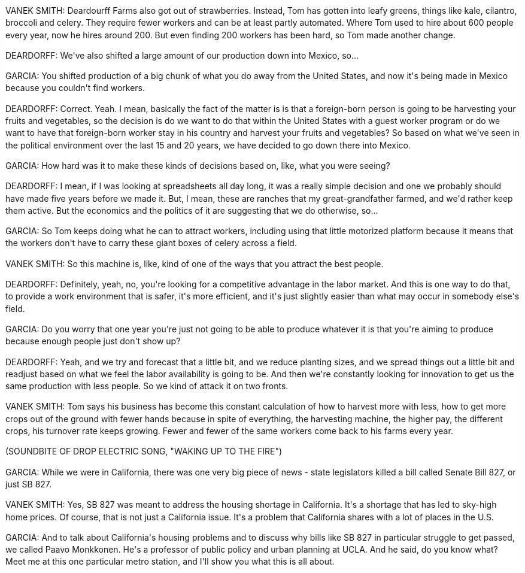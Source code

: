 VANEK SMITH: Deardourff Farms also got out of strawberries. Instead, Tom has gotten into leafy greens, things like kale, cilantro, broccoli and celery. They require fewer workers and can be at least partly automated. Where Tom used to hire about 600 people every year, now he hires around 200. But even finding 200 workers has been hard, so Tom made another change.

DEARDORFF: We've also shifted a large amount of our production down into Mexico, so...

GARCIA: You shifted production of a big chunk of what you do away from the United States, and now it's being made in Mexico because you couldn't find workers.

DEARDORFF: Correct. Yeah. I mean, basically the fact of the matter is is that a foreign-born person is going to be harvesting your fruits and vegetables, so the decision is do we want to do that within the United States with a guest worker program or do we want to have that foreign-born worker stay in his country and harvest your fruits and vegetables? So based on what we've seen in the political environment over the last 15 and 20 years, we have decided to go down there into Mexico.

GARCIA: How hard was it to make these kinds of decisions based on, like, what you were seeing?

DEARDORFF: I mean, if I was looking at spreadsheets all day long, it was a really simple decision and one we probably should have made five years before we made it. But, I mean, these are ranches that my great-grandfather farmed, and we'd rather keep them active. But the economics and the politics of it are suggesting that we do otherwise, so...

GARCIA: So Tom keeps doing what he can to attract workers, including using that little motorized platform because it means that the workers don't have to carry these giant boxes of celery across a field.

VANEK SMITH: So this machine is, like, kind of one of the ways that you attract the best people.

DEARDORFF: Definitely, yeah, no, you're looking for a competitive advantage in the labor market. And this is one way to do that, to provide a work environment that is safer, it's more efficient, and it's just slightly easier than what may occur in somebody else's field.

GARCIA: Do you worry that one year you're just not going to be able to produce whatever it is that you're aiming to produce because enough people just don't show up?

DEARDORFF: Yeah, and we try and forecast that a little bit, and we reduce planting sizes, and we spread things out a little bit and readjust based on what we feel the labor availability is going to be. And then we're constantly looking for innovation to get us the same production with less people. So we kind of attack it on two fronts.

VANEK SMITH: Tom says his business has become this constant calculation of how to harvest more with less, how to get more crops out of the ground with fewer hands because in spite of everything, the harvesting machine, the higher pay, the different crops, his turnover rate keeps growing. Fewer and fewer of the same workers come back to his farms every year.

(SOUNDBITE OF DROP ELECTRIC SONG, "WAKING UP TO THE FIRE")

GARCIA: While we were in California, there was one very big piece of news - state legislators killed a bill called Senate Bill 827, or just SB 827.

VANEK SMITH: Yes, SB 827 was meant to address the housing shortage in California. It's a shortage that has led to sky-high home prices. Of course, that is not just a California issue. It's a problem that California shares with a lot of places in the U.S.

GARCIA: And to talk about California's housing problems and to discuss why bills like SB 827 in particular struggle to get passed, we called Paavo Monkkonen. He's a professor of public policy and urban planning at UCLA. And he said, do you know what? Meet me at this one particular metro station, and I'll show you what this is all about.
